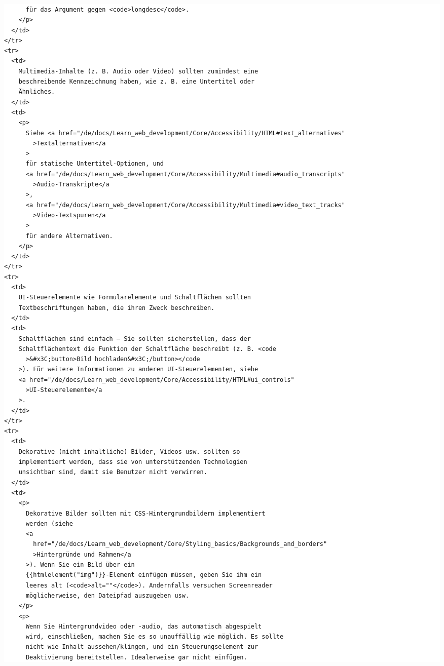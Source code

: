           für das Argument gegen <code>longdesc</code>.
        </p>
      </td>
    </tr>
    <tr>
      <td>
        Multimedia-Inhalte (z. B. Audio oder Video) sollten zumindest eine
        beschreibende Kennzeichnung haben, wie z. B. eine Untertitel oder
        Ähnliches.
      </td>
      <td>
        <p>
          Siehe <a href="/de/docs/Learn_web_development/Core/Accessibility/HTML#text_alternatives"
            >Textalternativen</a
          >
          für statische Untertitel-Optionen, und
          <a href="/de/docs/Learn_web_development/Core/Accessibility/Multimedia#audio_transcripts"
            >Audio-Transkripte</a
          >,
          <a href="/de/docs/Learn_web_development/Core/Accessibility/Multimedia#video_text_tracks"
            >Video-Textspuren</a
          >
          für andere Alternativen.
        </p>
      </td>
    </tr>
    <tr>
      <td>
        UI-Steuerelemente wie Formularelemente und Schaltflächen sollten
        Textbeschriftungen haben, die ihren Zweck beschreiben.
      </td>
      <td>
        Schaltflächen sind einfach – Sie sollten sicherstellen, dass der
        Schaltflächentext die Funktion der Schaltfläche beschreibt (z. B. <code
          >&#x3C;button>Bild hochladen&#x3C;/button></code
        >). Für weitere Informationen zu anderen UI-Steuerelementen, siehe
        <a href="/de/docs/Learn_web_development/Core/Accessibility/HTML#ui_controls"
          >UI-Steuerelemente</a
        >.
      </td>
    </tr>
    <tr>
      <td>
        Dekorative (nicht inhaltliche) Bilder, Videos usw. sollten so
        implementiert werden, dass sie von unterstützenden Technologien
        unsichtbar sind, damit sie Benutzer nicht verwirren.
      </td>
      <td>
        <p>
          Dekorative Bilder sollten mit CSS-Hintergrundbildern implementiert
          werden (siehe
          <a
            href="/de/docs/Learn_web_development/Core/Styling_basics/Backgrounds_and_borders"
            >Hintergründe und Rahmen</a
          >). Wenn Sie ein Bild über ein
          {{htmlelement("img")}}-Element einfügen müssen, geben Sie ihm ein
          leeres alt (<code>alt=""</code>). Andernfalls versuchen Screenreader
          möglicherweise, den Dateipfad auszugeben usw.
        </p>
        <p>
          Wenn Sie Hintergrundvideo oder -audio, das automatisch abgespielt
          wird, einschließen, machen Sie es so unauffällig wie möglich. Es sollte
          nicht wie Inhalt aussehen/klingen, und ein Steuerungselement zur
          Deaktivierung bereitstellen. Idealerweise gar nicht einfügen.